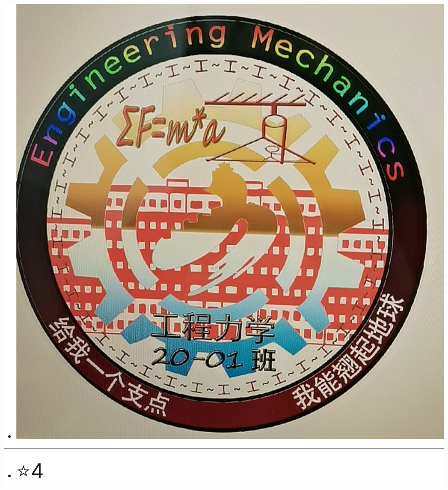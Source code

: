   * <img src="/former versions/3.jpg " width="100%" height ="100%" alt="3" />

---

* <span style='font-size:40px;'>&#11088;4</span> 